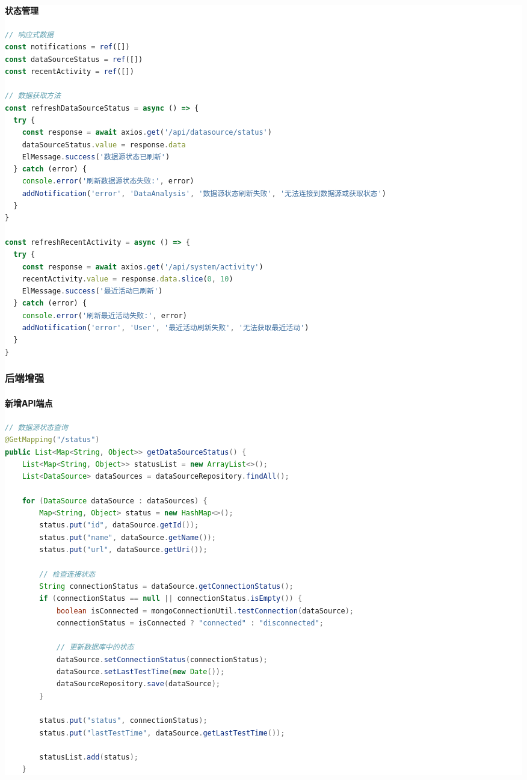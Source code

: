 #### 状态管理
```javascript
// 响应式数据
const notifications = ref([])
const dataSourceStatus = ref([])
const recentActivity = ref([])

// 数据获取方法
const refreshDataSourceStatus = async () => {
  try {
    const response = await axios.get('/api/datasource/status')
    dataSourceStatus.value = response.data
    ElMessage.success('数据源状态已刷新')
  } catch (error) {
    console.error('刷新数据源状态失败:', error)
    addNotification('error', 'DataAnalysis', '数据源状态刷新失败', '无法连接到数据源或获取状态')
  }
}

const refreshRecentActivity = async () => {
  try {
    const response = await axios.get('/api/system/activity')
    recentActivity.value = response.data.slice(0, 10)
    ElMessage.success('最近活动已刷新')
  } catch (error) {
    console.error('刷新最近活动失败:', error)
    addNotification('error', 'User', '最近活动刷新失败', '无法获取最近活动')
  }
}
```

### 后端增强

#### 新增API端点
```java
// 数据源状态查询
@GetMapping("/status")
public List<Map<String, Object>> getDataSourceStatus() {
    List<Map<String, Object>> statusList = new ArrayList<>();
    List<DataSource> dataSources = dataSourceRepository.findAll();
    
    for (DataSource dataSource : dataSources) {
        Map<String, Object> status = new HashMap<>();
        status.put("id", dataSource.getId());
        status.put("name", dataSource.getName());
        status.put("url", dataSource.getUri());
        
        // 检查连接状态
        String connectionStatus = dataSource.getConnectionStatus();
        if (connectionStatus == null || connectionStatus.isEmpty()) {
            boolean isConnected = mongoConnectionUtil.testConnection(dataSource);
            connectionStatus = isConnected ? "connected" : "disconnected";
            
            // 更新数据库中的状态
            dataSource.setConnectionStatus(connectionStatus);
            dataSource.setLastTestTime(new Date());
            dataSourceRepository.save(dataSource);
        }
        
        status.put("status", connectionStatus);
        status.put("lastTestTime", dataSource.getLastTestTime());
        
        statusList.add(status);
    }
```